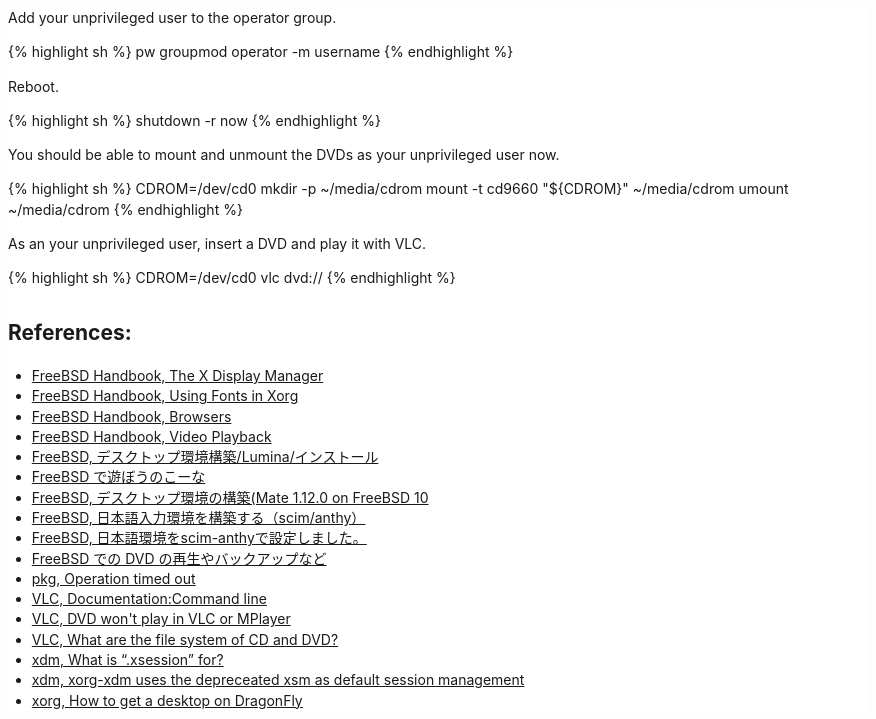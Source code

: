 Add your unprivileged user to the operator group.

{% highlight sh %}
pw groupmod operator -m username
{% endhighlight %}

Reboot.

{% highlight sh %}
shutdown -r now
{% endhighlight %}

You should be able to mount and unmount the DVDs as your unprivileged user now.

{% highlight sh %}
CDROM=/dev/cd0
mkdir -p ~/media/cdrom
mount -t cd9660 "${CDROM}" ~/media/cdrom
umount ~/media/cdrom
{% endhighlight %}

As an your unprivileged user, insert a DVD and play it with VLC.

{% highlight sh %}
CDROM=/dev/cd0
vlc dvd://
{% endhighlight %}

## References:

- [FreeBSD Handbook, The X Display Manager][freebsd-display-manager]
- [FreeBSD Handbook, Using Fonts in Xorg][freebsd-fonts]
- [FreeBSD Handbook, Browsers][freebsd-browsers]
- [FreeBSD Handbook, Video Playback][freebsd-video-playback]
- [FreeBSD, デスクトップ環境構築/Lumina/インストール][freebsd-japanese-lumina]
- [FreeBSD で遊ぼうのこーな][freebsd-play]
- [FreeBSD, デスクトップ環境の構築(Mate 1.12.0 on FreeBSD 10][freebsd-mate]
- [FreeBSD, 日本語入力環境を構築する（scim/anthy）][freebsd-scim-anthy]
- [FreeBSD, 日本語環境をscim-anthyで設定しました。][freebsd-scim-anthy2]
- [FreeBSD での DVD の再生やバックアップなど][freebsd-dvd-backup]
- [pkg, Operation timed out][freebsd-pkg-timeout]
- [VLC, Documentation:Command line][vlc-cli]
- [VLC, DVD won't play in VLC or MPlayer][vlc-dvd-problem]
- [VLC, What are the file system of CD and DVD?][dvd-fs]
- [xdm, What is “.xsession” for?][xdm-xsession]
- [xdm, xorg-xdm uses the depreceated xsm as default session management][xdm-xsm]
- [xorg, How to get a desktop on DragonFly][xorg-desktop]

[freebsd-display-manager]: https://www.freebsd.org/doc/handbook/x-xdm.html
[freebsd-fonts]: https://www.freebsd.org/doc/handbook/x-fonts.html
[freebsd-browsers]: https://www.freebsd.org/doc/handbook/desktop-browsers.html
[freebsd-video-playback]: https://www.freebsd.org/doc/handbook/video-playback.html
[freebsd-japanese-lumina]: http://freebsd.sing.ne.jp/desktop/08/01.html
[freebsd-play]: http://legacyos.ichmy.0t0.jp/virtualbsd/
[freebsd-mate]: http://silversack.my.coocan.jp/bsd/mate10x-buildmate.htm
[freebsd-dvd-backup]: https://ryogan.org/blog/2012/12/08/freebsd-での-dvd-の再生やバックアップなど/
[freebsd-scim-anthy]: http://www.kishiro.com/FreeBSD/scim-anthy.html
[freebsd-scim-anthy2]: http://d.hatena.ne.jp/hateua123/20121205/1354666208
[freebsd-pkg-timeout]: https://forums.freebsd.org/threads/51501/
[vlc-cli]: https://wiki.videolan.org/Documentation:Command_line/#Opening_a_DVD_or_VCD.2C_or_an_audio_CD
[vlc-dvd-problem]: https://ubuntuforums.org/archive/index.php/t-1536685.html
[dvd-fs]: https://ubuntuforums.org/archive/index.php/t-1536685.html
[xdm-xsession]: http://unix.stackexchange.com/questions/47359/what-is-xsession-for
[xdm-xsm]: https://bugs.archlinux.org/task/13755
[xorg-desktop]: https://www.dragonflybsd.org/docs/how_to_get_to_the_desktop/

[youtube-video]: https://www.youtube.com/watch?v=CynsucGqMtI

